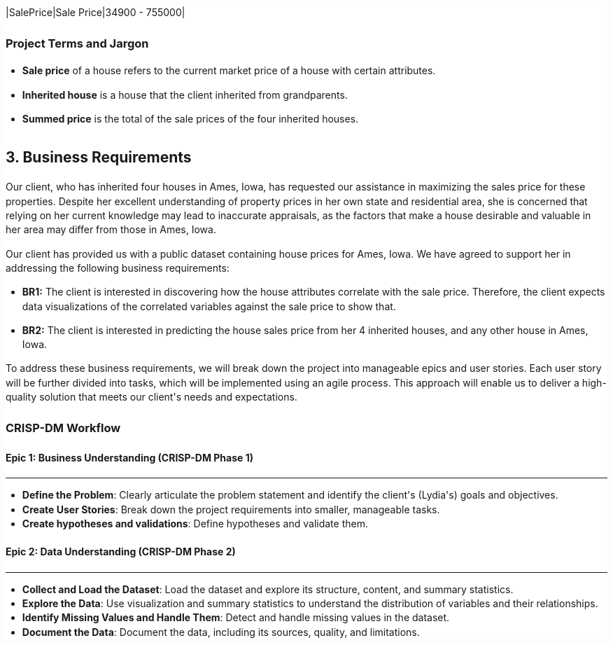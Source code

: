 |SalePrice|Sale Price|34900 - 755000|

### **Project Terms and Jargon**

* **Sale price** of a house refers to the current market price of a house with certain attributes.

* **Inherited house** is a house that the client inherited from grandparents.

* **Summed price** is the total of the sale prices of the four inherited houses.

## **3. Business Requirements**

Our client, who has inherited four houses in Ames, Iowa, has requested our assistance in maximizing the sales price for these properties. Despite her excellent understanding of property prices in her own state and residential area, she is concerned that relying on her current knowledge may lead to inaccurate appraisals, as the factors that make a house desirable and valuable in her area may differ from those in Ames, Iowa.

Our client has provided us with a public dataset containing house prices for Ames, Iowa. We have agreed to support her in addressing the following business requirements:

* **BR1:** The client is interested in discovering how the house attributes correlate with the sale price. Therefore, the client expects data visualizations of the correlated variables against the sale price to show that.

* **BR2:** The client is interested in predicting the house sales price from her 4 inherited houses, and any other house in Ames, Iowa.

To address these business requirements, we will break down the project into manageable epics and user stories. Each user story will be further divided into tasks, which will be implemented using an agile process. This approach will enable us to deliver a high-quality solution that meets our client's needs and expectations.

### CRISP-DM Workflow

#### **Epic 1: Business Understanding (CRISP-DM Phase 1)**

---

- **Define the Problem**: Clearly articulate the problem statement and identify the client's (Lydia's) goals and objectives.
- **Create User Stories**: Break down the project requirements into smaller, manageable tasks.
- **Create hypotheses and validations**: Define hypotheses and validate them.

#### **Epic 2: Data Understanding (CRISP-DM Phase 2)**

---

- **Collect and Load the Dataset**: Load the dataset and explore its structure, content, and summary statistics.
- **Explore the Data**: Use visualization and summary statistics to understand the distribution of variables and their relationships.
- **Identify Missing Values and Handle Them**: Detect and handle missing values in the dataset.
- **Document the Data**: Document the data, including its sources, quality, and limitations.
